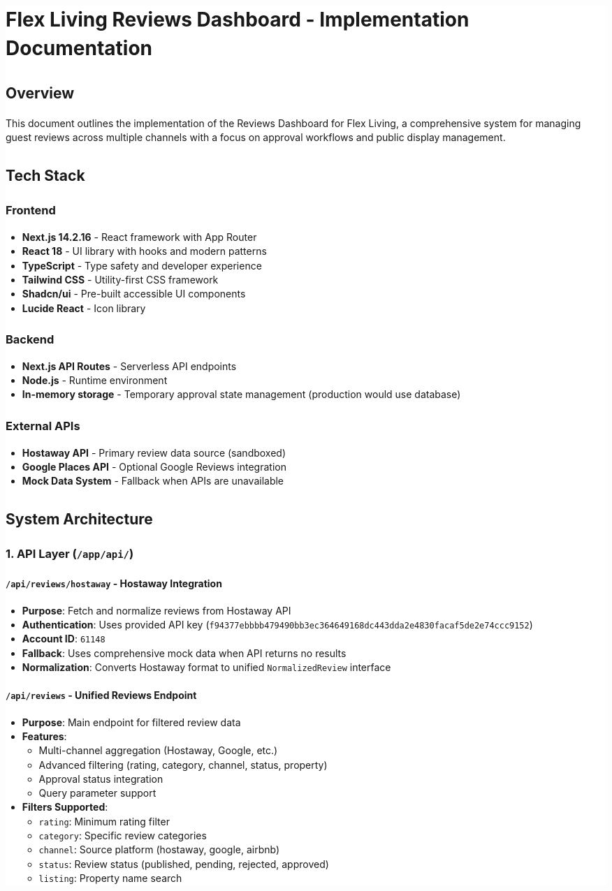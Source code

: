 # Flex Living Reviews Dashboard - Implementation Documentation

## Overview

This document outlines the implementation of the Reviews Dashboard for Flex Living, a comprehensive system for managing guest reviews across multiple channels with a focus on approval workflows and public display management.

## Tech Stack

### Frontend

-   **Next.js 14.2.16** - React framework with App Router
-   **React 18** - UI library with hooks and modern patterns
-   **TypeScript** - Type safety and developer experience
-   **Tailwind CSS** - Utility-first CSS framework
-   **Shadcn/ui** - Pre-built accessible UI components
-   **Lucide React** - Icon library

### Backend

-   **Next.js API Routes** - Serverless API endpoints
-   **Node.js** - Runtime environment
-   **In-memory storage** - Temporary approval state management (production would use database)

### External APIs

-   **Hostaway API** - Primary review data source (sandboxed)
-   **Google Places API** - Optional Google Reviews integration
-   **Mock Data System** - Fallback when APIs are unavailable

## System Architecture

### 1. API Layer (`/app/api/`)

#### `/api/reviews/hostaway` - Hostaway Integration

-   **Purpose**: Fetch and normalize reviews from Hostaway API
-   **Authentication**: Uses provided API key (`f94377ebbbb479490bb3ec364649168dc443dda2e4830facaf5de2e74ccc9152`)
-   **Account ID**: `61148`
-   **Fallback**: Uses comprehensive mock data when API returns no results
-   **Normalization**: Converts Hostaway format to unified `NormalizedReview` interface

#### `/api/reviews` - Unified Reviews Endpoint

-   **Purpose**: Main endpoint for filtered review data
-   **Features**:
    -   Multi-channel aggregation (Hostaway, Google, etc.)
    -   Advanced filtering (rating, category, channel, status, property)
    -   Approval status integration
    -   Query parameter support
-   **Filters Supported**:
    -   `rating`: Minimum rating filter
    -   `category`: Specific review categories
    -   `channel`: Source platform (hostaway, google, airbnb)
    -   `status`: Review status (published, pending, rejected, approved)
    -   `listing`: Property name search
